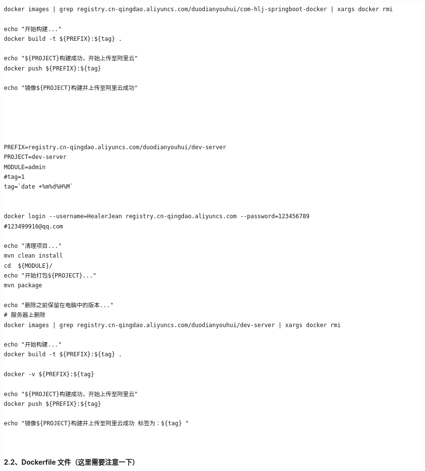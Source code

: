 ```
docker images | grep registry.cn-qingdao.aliyuncs.com/duodianyouhui/com-hlj-springboot-docker | xargs docker rmi

echo "开始构建..."
docker build -t ${PREFIX}:${tag} .

echo "${PROJECT}构建成功，开始上传至阿里云"
docker push ${PREFIX}:${tag}

echo "镜像${PROJECT}构建并上传至阿里云成功"





PREFIX=registry.cn-qingdao.aliyuncs.com/duodianyouhui/dev-server
PROJECT=dev-server
MODULE=admin
#tag=1
tag=`date +%m%d%H%M`


docker login --username=HealerJean registry.cn-qingdao.aliyuncs.com --password=123456789
#123499916@qq.com

echo "清理项目..."
mvn clean install
cd  ${MODULE}/
echo "开始打包${PROJECT}..."
mvn package

echo "删除之前保留在电脑中的版本..."
# 服务器上删除
docker images | grep registry.cn-qingdao.aliyuncs.com/duodianyouhui/dev-server | xargs docker rmi

echo "开始构建..."
docker build -t ${PREFIX}:${tag} .

docker -v ${PREFIX}:${tag}

echo "${PROJECT}构建成功，开始上传至阿里云"
docker push ${PREFIX}:${tag}

echo "镜像${PROJECT}构建并上传至阿里云成功 标签为：${tag} "



```


#### 2.2、Dockerfile 文件（这里需要注意一下）
